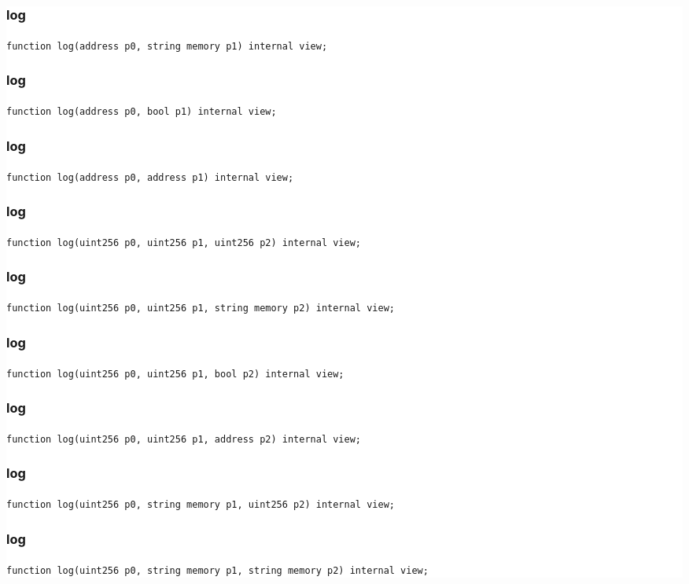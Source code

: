 ### log


```solidity
function log(address p0, string memory p1) internal view;
```

### log


```solidity
function log(address p0, bool p1) internal view;
```

### log


```solidity
function log(address p0, address p1) internal view;
```

### log


```solidity
function log(uint256 p0, uint256 p1, uint256 p2) internal view;
```

### log


```solidity
function log(uint256 p0, uint256 p1, string memory p2) internal view;
```

### log


```solidity
function log(uint256 p0, uint256 p1, bool p2) internal view;
```

### log


```solidity
function log(uint256 p0, uint256 p1, address p2) internal view;
```

### log


```solidity
function log(uint256 p0, string memory p1, uint256 p2) internal view;
```

### log


```solidity
function log(uint256 p0, string memory p1, string memory p2) internal view;
```
